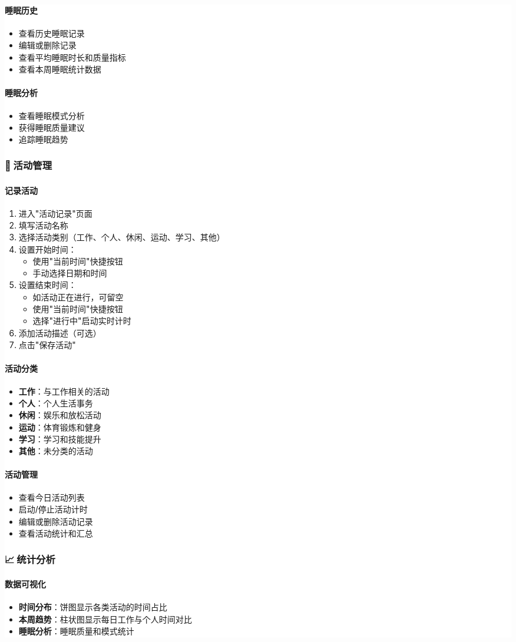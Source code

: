 #### 睡眠历史

- 查看历史睡眠记录
- 编辑或删除记录
- 查看平均睡眠时长和质量指标
- 查看本周睡眠统计数据

#### 睡眠分析

- 查看睡眠模式分析
- 获得睡眠质量建议
- 追踪睡眠趋势

### 🎯 活动管理

#### 记录活动

1. 进入"活动记录"页面
2. 填写活动名称
3. 选择活动类别（工作、个人、休闲、运动、学习、其他）
4. 设置开始时间：
   - 使用"当前时间"快捷按钮
   - 手动选择日期和时间
5. 设置结束时间：
   - 如活动正在进行，可留空
   - 使用"当前时间"快捷按钮
   - 选择"进行中"启动实时计时
6. 添加活动描述（可选）
7. 点击"保存活动"

#### 活动分类

- **工作**：与工作相关的活动
- **个人**：个人生活事务
- **休闲**：娱乐和放松活动
- **运动**：体育锻炼和健身
- **学习**：学习和技能提升
- **其他**：未分类的活动

#### 活动管理

- 查看今日活动列表
- 启动/停止活动计时
- 编辑或删除活动记录
- 查看活动统计和汇总

### 📈 统计分析

#### 数据可视化

- **时间分布**：饼图显示各类活动的时间占比
- **本周趋势**：柱状图显示每日工作与个人时间对比
- **睡眠分析**：睡眠质量和模式统计
